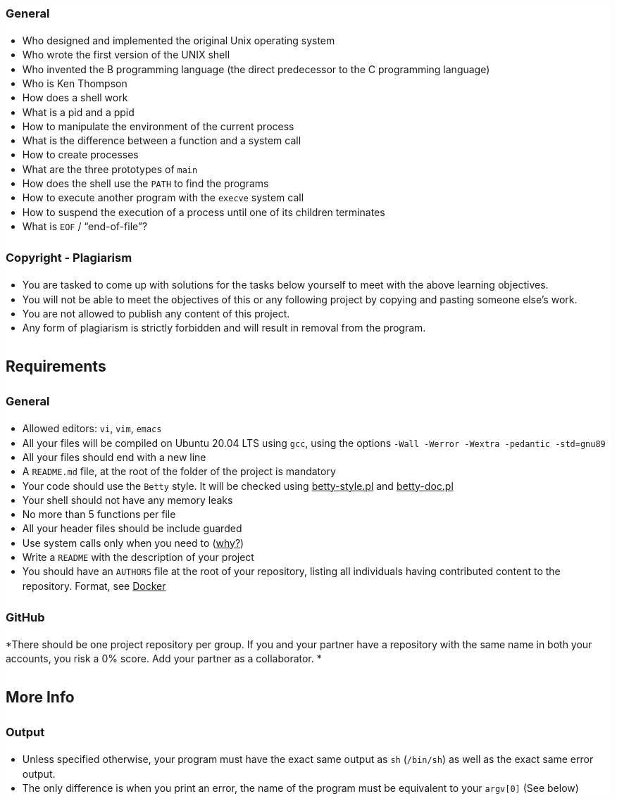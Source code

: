 ### General
- Who designed and implemented the original Unix operating system
- Who wrote the first version of the UNIX shell
- Who invented the B programming language (the direct predecessor to the C programming language)
- Who is Ken Thompson
- How does a shell work
- What is a pid and a ppid
- How to manipulate the environment of the current process
- What is the difference between a function and a system call
- How to create processes
- What are the three prototypes of `main`
- How does the shell use the `PATH` to find the programs
- How to execute another program with the `execve` system call
- How to suspend the execution of a process until one of its children terminates
- What is `EOF` / “end-of-file”?

### Copyright - Plagiarism
- You are tasked to come up with solutions for the tasks below yourself to meet with the above learning objectives.
- You will not be able to meet the objectives of this or any following project by copying and pasting someone else’s work.
- You are not allowed to publish any content of this project.
- Any form of plagiarism is strictly forbidden and will result in removal from the program.

## Requirements
### General
- Allowed editors: `vi`, `vim`, `emacs`
- All your files will be compiled on Ubuntu 20.04 LTS using `gcc`, using the options `-Wall -Werror -Wextra -pedantic -std=gnu89`
- All your files should end with a new line
- A `README.md` file, at the root of the folder of the project is mandatory
- Your code should use the `Betty` style. It will be checked using [betty-style.pl](https://github.com/alx-tools/Betty/blob/master/betty-style.pl) and [betty-doc.pl](https://github.com/alx-tools/Betty/blob/master/betty-doc.pl)
- Your shell should not have any memory leaks
- No more than 5 functions per file
- All your header files should be include guarded
- Use system calls only when you need to ([why?](https://www.quora.com/Why-are-system-calls-expensive-in-operating-systems))
- Write a `README` with the description of your project
- You should have an `AUTHORS` file at the root of your repository, listing all individuals having contributed content to the repository. Format, see [Docker](https://github.com/moby/moby/blob/master/AUTHORS)

### GitHub
*There should be one project repository per group. If you and your partner have a repository with the same name in both your accounts, you risk a 0% score. Add your partner as a collaborator. *

## More Info
### Output
- Unless specified otherwise, your program must have the exact same output as `sh` (`/bin/sh`) as well as the exact same error output.
- The only difference is when you print an error, the name of the program must be equivalent to your `argv[0]` (See below)
